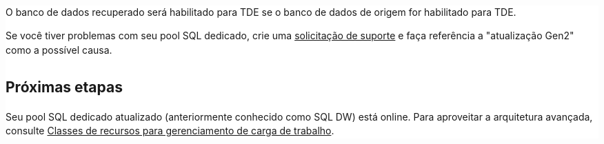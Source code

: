 O banco de dados recuperado será habilitado para TDE se o banco de dados de origem for habilitado para TDE.

Se você tiver problemas com seu pool SQL dedicado, crie uma [solicitação de suporte](sql-data-warehouse-get-started-create-support-ticket.md) e faça referência a "atualização Gen2" como a possível causa.

## <a name="next-steps"></a>Próximas etapas

Seu pool SQL dedicado atualizado (anteriormente conhecido como SQL DW) está online. Para aproveitar a arquitetura avançada, consulte [Classes de recursos para gerenciamento de carga de trabalho](resource-classes-for-workload-management.md).
